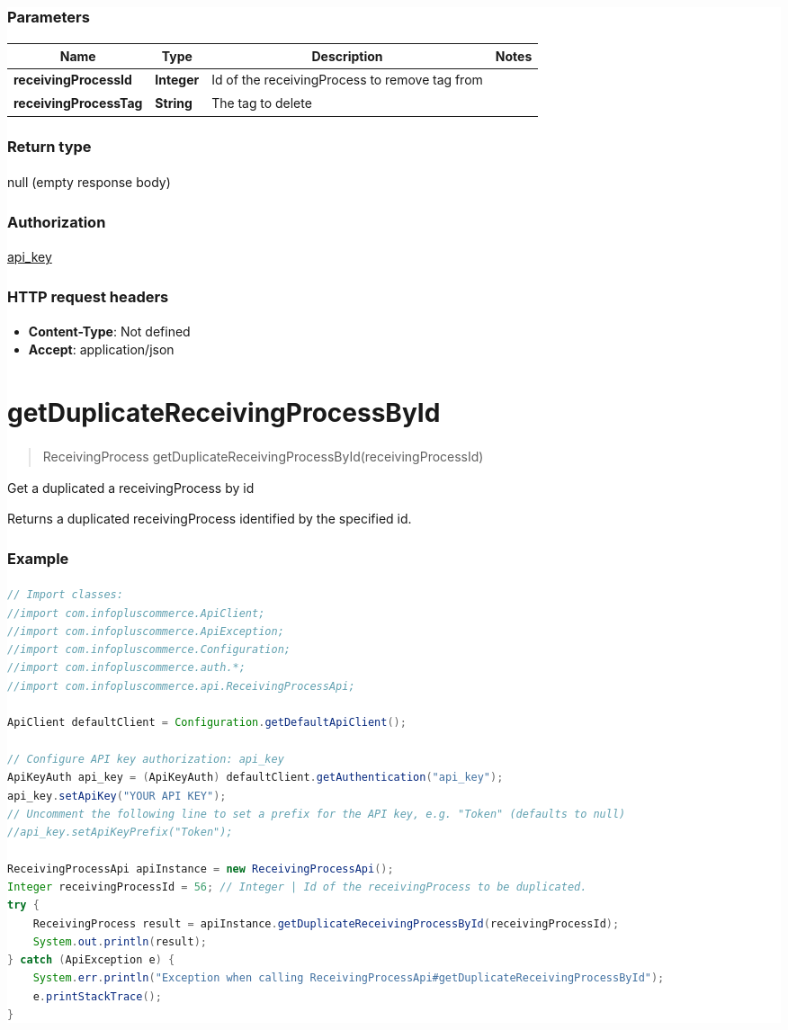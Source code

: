 ### Parameters

Name | Type | Description  | Notes
------------- | ------------- | ------------- | -------------
 **receivingProcessId** | **Integer**| Id of the receivingProcess to remove tag from |
 **receivingProcessTag** | **String**| The tag to delete |

### Return type

null (empty response body)

### Authorization

[api_key](../README.md#api_key)

### HTTP request headers

 - **Content-Type**: Not defined
 - **Accept**: application/json

<a name="getDuplicateReceivingProcessById"></a>
# **getDuplicateReceivingProcessById**
> ReceivingProcess getDuplicateReceivingProcessById(receivingProcessId)

Get a duplicated a receivingProcess by id

Returns a duplicated receivingProcess identified by the specified id.

### Example
```java
// Import classes:
//import com.infopluscommerce.ApiClient;
//import com.infopluscommerce.ApiException;
//import com.infopluscommerce.Configuration;
//import com.infopluscommerce.auth.*;
//import com.infopluscommerce.api.ReceivingProcessApi;

ApiClient defaultClient = Configuration.getDefaultApiClient();

// Configure API key authorization: api_key
ApiKeyAuth api_key = (ApiKeyAuth) defaultClient.getAuthentication("api_key");
api_key.setApiKey("YOUR API KEY");
// Uncomment the following line to set a prefix for the API key, e.g. "Token" (defaults to null)
//api_key.setApiKeyPrefix("Token");

ReceivingProcessApi apiInstance = new ReceivingProcessApi();
Integer receivingProcessId = 56; // Integer | Id of the receivingProcess to be duplicated.
try {
    ReceivingProcess result = apiInstance.getDuplicateReceivingProcessById(receivingProcessId);
    System.out.println(result);
} catch (ApiException e) {
    System.err.println("Exception when calling ReceivingProcessApi#getDuplicateReceivingProcessById");
    e.printStackTrace();
}
```
